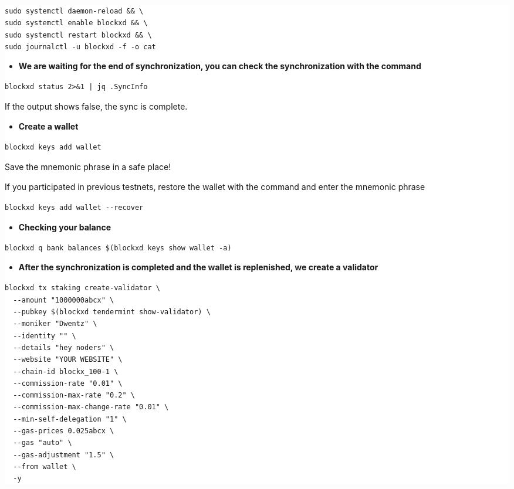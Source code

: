 ```
sudo systemctl daemon-reload && \
sudo systemctl enable blockxd && \
sudo systemctl restart blockxd && \
sudo journalctl -u blockxd -f -o cat
```

- **We are waiting for the end of synchronization, you can check the synchronization with the command**

```
blockxd status 2>&1 | jq .SyncInfo
```

If the output shows false, the sync is complete.


- **Create a wallet**

```
blockxd keys add wallet
```

Save the mnemonic phrase in a safe place!

If you participated in previous testnets, restore the wallet with the command and enter the mnemonic phrase

```
blockxd keys add wallet --recover
```
- **Checking your balance**

```
blockxd q bank balances $(blockxd keys show wallet -a)
```

- **After the synchronization is completed and the wallet is replenished, we create a validator**

```
blockxd tx staking create-validator \
  --amount "1000000abcx" \
  --pubkey $(blockxd tendermint show-validator) \
  --moniker "Dwentz" \
  --identity "" \
  --details "hey noders" \
  --website "YOUR WEBSITE" \
  --chain-id blockx_100-1 \
  --commission-rate "0.01" \
  --commission-max-rate "0.2" \
  --commission-max-change-rate "0.01" \
  --min-self-delegation "1" \
  --gas-prices 0.025abcx \
  --gas "auto" \
  --gas-adjustment "1.5" \
  --from wallet \
  -y
```
